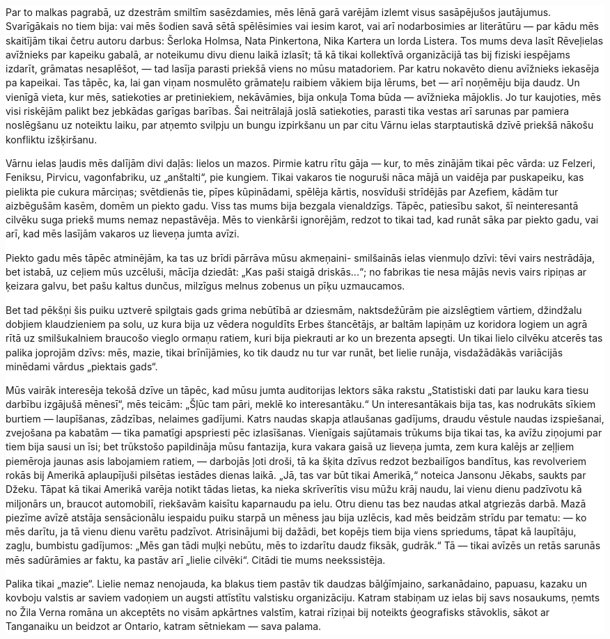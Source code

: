 Par to malkas pagrabā, uz dzestrām smiltīm sasēzdamies, mēs lēnā garā varējām izlemt visus sasāpējušos jautājumus. Svarīgākais no tiem bija: vai mēs šodien savā sētā spēlēsimies vai iesim karot, vai arī nodarbosimies ar literātūru — par kādu mēs skaitījām tikai četru autoru darbus: Šerloka Holmsa, Nata Pinkertona, Nika Kartera un lorda Listera. Tos mums deva lasīt Rēveļielas avīžnieks par kapeiku gabalā, ar noteikumu divu dienu laikā izlasīt; tā kā tikai kollektīvā organizācijā tas bij fiziski iespējams izdarīt, grāmatas nesaplēšot, — tad lasīja parasti priekšā viens no mūsu matadoriem. Par katru nokavēto dienu avīžnieks iekasēja pa kapeikai. Tas tāpēc, ka, lai gan viņam nosmulēto grāmateļu raibiem vākiem bija lērums, bet — arī noņēmēju bija daudz. Un vienīgā vieta, kur mēs, satiekoties ar pretiniekiem, nekāvāmies, bija onkuļa Toma būda — avīžnieka mājoklis. Jo tur kaujoties, mēs visi riskējām palikt bez jebkādas garīgas barības. Šai neitrālajā joslā satiekoties, parasti tika vestas arī sarunas par pamiera noslēgšanu uz noteiktu laiku, par atņemto svilpju un bungu izpirkšanu un par citu Vārnu ielas starptautiskā dzīvē priekšā nākošu konfliktu izšķiršanu.

Vārnu ielas ļaudis mēs dalījām divi daļās: lielos un mazos. Pirmie katru rītu gāja — kur, to mēs zinājām tikai pēc vārda: uz Felzeri, Feniksu, Pirvicu, vagonfabriku, uz „anštalti“, pie kungiem. Tikai vakaros tie noguruši nāca mājā un vaidēja par puskapeiku, kas pielikta pie cukura mārciņas; svētdienās tie, pīpes kūpinādami, spēlēja kārtis, nosvīduši strīdējās par Azefiem, kādām tur aizbēgušām kasēm, domēm un piekto gadu. Viss tas mums bija bezgala vienaldzīgs. Tāpēc, patiesību sakot, šī neinteresantā cilvēku suga priekš mums nemaz nepastāvēja. Mēs to vienkārši ignorējām, redzot to tikai tad, kad runāt sāka par piekto gadu, vai arī, kad mēs lasījām vakaros uz lieveņa jumta avīzi.

Piekto gadu mēs tāpēc atminējām, ka tas uz brīdi pārrāva mūsu akmeņaini- smilšainās ielas vienmuļo dzīvi: tēvi vairs nestrādāja, bet istabā, uz ceļiem mūs uzcēluši, mācīja dziedāt: „Kas paši staigā driskās...“; no fabrikas tie nesa mājās nevis vairs ripiņas ar ķeizara galvu, bet pašu kaltus dunčus, milzīgus melnus zobenus un pīķu uzmaucamos.

Bet tad pēkšņi šis puiku uztverē spilgtais gads grima nebūtībā ar dziesmām, naktsdežūrām pie aizslēgtiem vārtiem, džindžalu dobjiem klaudzieniem pa solu, uz kura bija uz vēdera noguldīts Erbes štancētājs, ar baltām lapiņām uz koridora logiem un agrā rītā uz smilšukalniem braucošo vieglo ormaņu ratiem, kuri bija piekrauti ar ko un brezenta apsegti. Un tikai lielo cilvēku atcerēs tas palika joprojām dzīvs: mēs, mazie, tikai brīnījāmies, ko tik daudz nu tur var runāt, bet lielie runāja, visdažādākās variācijās minēdami vārdus „piektais gads“.

Mūs vairāk interesēja tekošā dzīve un tāpēc, kad mūsu jumta auditorijas lektors sāka rakstu „Statistiski dati par lauku kara tiesu darbību izgājušā mēnesī“, mēs teicām: „Šļūc tam pāri, meklē ko interesantāku.“ Un interesantākais bija tas, kas nodrukāts sīkiem burtiem — laupīšanas, zādzības, nelaimes gadījumi. Katrs naudas skapja atlaušanas gadījums, draudu vēstule naudas izspiešanai, zvejošana pa kabatām — tika pamatīgi apspriesti pēc izlasīšanas. Vienīgais sajūtamais trūkums bija tikai tas, ka avīžu ziņojumi par tiem bija sausi un īsi; bet trūkstošo papildināja mūsu fantazija, kura vakara gaisā uz lieveņa jumta, zem kura kalējs ar zeļļiem piemēroja jaunas asis labojamiem ratiem, — darbojās ļoti droši, tā ka šķita dzīvus redzot bezbailīgos bandītus, kas revolveriem rokās bij Amerikā aplaupījuši pilsētas iestādes dienas laikā. „Jā, tas var būt tikai Amerikā,“ noteica Jansonu Jēkabs, saukts par Džeku. Tāpat kā tikai Amerikā varēja notikt tādas lietas, ka nieka skrīverītis visu mūžu krāj naudu, lai vienu dienu padzīvotu kā miljonārs un, braucot automobilī, riekšavām kaisītu kaparnaudu pa ielu. Otru dienu tas bez naudas atkal atgriezās darbā. Mazā piezīme avīzē atstāja sensācionālu iespaidu puiku starpā un mēness jau bija uzlēcis, kad mēs beidzām strīdu par tematu: — ko mēs darītu, ja tā vienu dienu varētu padzīvot. Atrisinājumi bij dažādi, bet kopējs tiem bija viens spriedums, tāpat kā laupītāju, zagļu, bumbistu gadījumos: „Mēs gan tādi muļķi nebūtu, mēs to izdarītu daudz fiksāk, gudrāk.“ Tā — tikai avīzēs un retās sarunās mēs sadūrāmies ar faktu, ka pastāv arī „lielie cilvēki“. Citādi tie mums neekssistēja.

Palika tikai „mazie“. Lielie nemaz nenojauda, ka blakus tiem pastāv tik daudzas bālģīmjaino, sarkanādaino, papuasu, kazaku un kovboju valstis ar saviem vadoņiem un augsti attīstītu valstisku organizāciju. Katram stabiņam uz ielas bij savs nosaukums, ņemts no Žila Verna romāna un akceptēts no visām apkārtnes valstīm, katrai rīziņai bij noteikts ģeografisks stāvoklis, sākot ar Tanganaiku un beidzot ar Ontario, katram sētniekam — sava palama.

